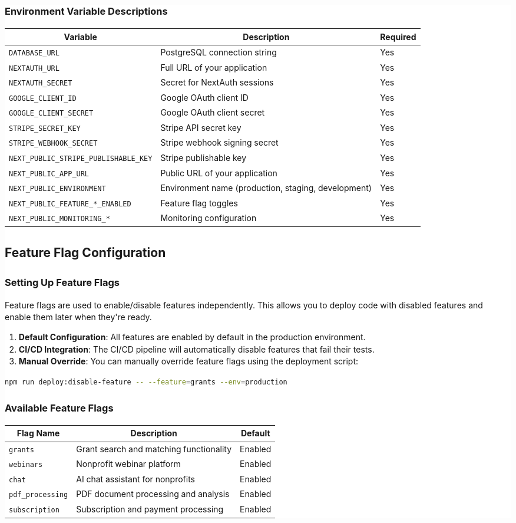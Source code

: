 ### Environment Variable Descriptions

| Variable | Description | Required |
|----------|-------------|----------|
| `DATABASE_URL` | PostgreSQL connection string | Yes |
| `NEXTAUTH_URL` | Full URL of your application | Yes |
| `NEXTAUTH_SECRET` | Secret for NextAuth sessions | Yes |
| `GOOGLE_CLIENT_ID` | Google OAuth client ID | Yes |
| `GOOGLE_CLIENT_SECRET` | Google OAuth client secret | Yes |
| `STRIPE_SECRET_KEY` | Stripe API secret key | Yes |
| `STRIPE_WEBHOOK_SECRET` | Stripe webhook signing secret | Yes |
| `NEXT_PUBLIC_STRIPE_PUBLISHABLE_KEY` | Stripe publishable key | Yes |
| `NEXT_PUBLIC_APP_URL` | Public URL of your application | Yes |
| `NEXT_PUBLIC_ENVIRONMENT` | Environment name (production, staging, development) | Yes |
| `NEXT_PUBLIC_FEATURE_*_ENABLED` | Feature flag toggles | Yes |
| `NEXT_PUBLIC_MONITORING_*` | Monitoring configuration | Yes |

## Feature Flag Configuration

### Setting Up Feature Flags

Feature flags are used to enable/disable features independently. This allows you to deploy code with disabled features and enable them later when they're ready.

1. **Default Configuration**: All features are enabled by default in the production environment.
2. **CI/CD Integration**: The CI/CD pipeline will automatically disable features that fail their tests.
3. **Manual Override**: You can manually override feature flags using the deployment script:

```bash
npm run deploy:disable-feature -- --feature=grants --env=production
```

### Available Feature Flags

| Flag Name | Description | Default |
|-----------|-------------|---------|
| `grants` | Grant search and matching functionality | Enabled |
| `webinars` | Nonprofit webinar platform | Enabled |
| `chat` | AI chat assistant for nonprofits | Enabled |
| `pdf_processing` | PDF document processing and analysis | Enabled |
| `subscription` | Subscription and payment processing | Enabled |
